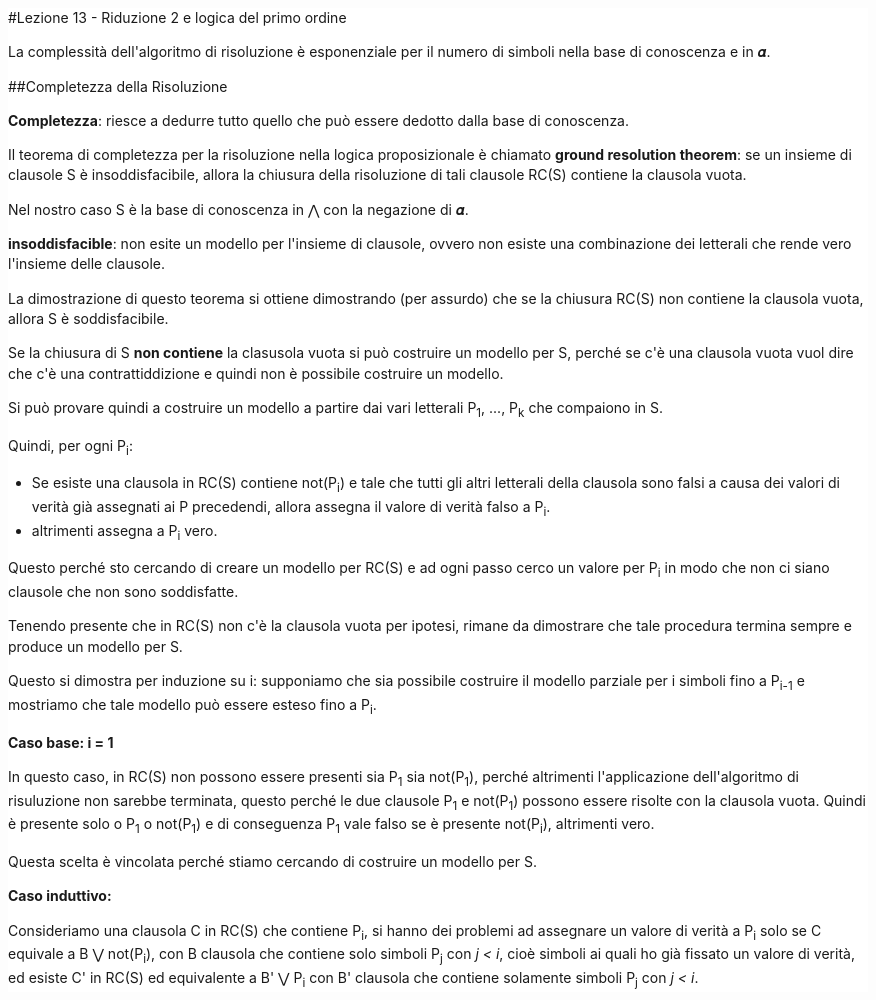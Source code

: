 #Lezione 13 - Riduzione 2 e logica del primo ordine

La complessità dell'algoritmo di risoluzione è esponenziale per il numero di simboli nella base di conoscenza e in 𝜶.

##Completezza della Risoluzione

**Completezza**: riesce a dedurre tutto quello che può essere dedotto dalla base di conoscenza.

Il teorema di completezza per la risoluzione nella logica proposizionale è chiamato **ground resolution theorem**: se un insieme di clausole S è insoddisfacibile, allora la chiusura della risoluzione di tali clausole RC(S) contiene la clausola vuota.

Nel nostro caso S è la base di conoscenza in ⋀ con la negazione di 𝜶.

**insoddisfacible**: non esite un modello per l'insieme di clausole, ovvero non esiste una combinazione dei letterali che rende vero l'insieme delle clausole.

La dimostrazione di questo teorema si ottiene dimostrando (per assurdo) che se la chiusura RC(S) non contiene la clausola vuota, allora S è soddisfacibile.

Se la chiusura di S **non contiene** la clasusola vuota si può costruire un modello per S, perché se c'è una clausola vuota vuol dire che c'è una contrattiddizione e quindi non è possibile costruire un modello.

Si può provare quindi a costruire un modello a partire dai vari letterali P<sub>1</sub>, ..., P<sub>k</sub> che compaiono in S.

Quindi, per ogni P<sub>i</sub>:

- Se esiste una clausola in RC(S) contiene not(P<sub>i</sub>) e tale che tutti gli altri letterali della clausola sono falsi a causa dei valori di verità già assegnati ai P precedendi, allora assegna il valore di verità falso a P<sub>i</sub>.
- altrimenti assegna a P<sub>i</sub> vero.

Questo perché sto cercando di creare un modello per RC(S) e ad ogni passo cerco un valore per P<sub>i</sub> in modo che non ci siano clausole che non sono soddisfatte.

Tenendo presente che in RC(S) non c'è la clausola vuota per ipotesi, rimane da dimostrare che tale procedura termina sempre e produce un modello per S.

Questo si dimostra per induzione su i: supponiamo che sia possibile costruire il modello parziale per i simboli fino a P<sub>i-1</sub> e mostriamo che tale modello può essere esteso fino a P<sub>i</sub>.

**Caso base: i = 1**

In questo caso, in RC(S) non possono essere presenti sia P<sub>1</sub> sia not(P<sub>1</sub>), perché altrimenti l'applicazione dell'algoritmo di risuluzione non sarebbe terminata, questo perché le due clausole P<sub>1</sub> e not(P<sub>1</sub>) possono essere risolte con la clausola vuota. Quindi è presente solo o P<sub>1</sub> o not(P<sub>1</sub>) e di conseguenza P<sub>1</sub> vale falso se è presente not(P<sub>i</sub>), altrimenti vero. 

Questa scelta è vincolata perché stiamo cercando di costruire un modello per S. 

**Caso induttivo:**

Consideriamo una clausola C in RC(S) che contiene P<sub>i</sub>, si hanno dei problemi ad assegnare un valore di verità a P<sub>i</sub> solo se C equivale a B ⋁ not(P<sub>i</sub>), con B clausola che contiene solo simboli P<sub>j</sub> con *j < i*, cioè simboli ai quali ho già fissato un valore di verità, ed esiste C' in RC(S) ed equivalente a B' ⋁ P<sub>i</sub> con B' clausola che contiene solamente simboli P<sub>j</sub> con *j < i*.
